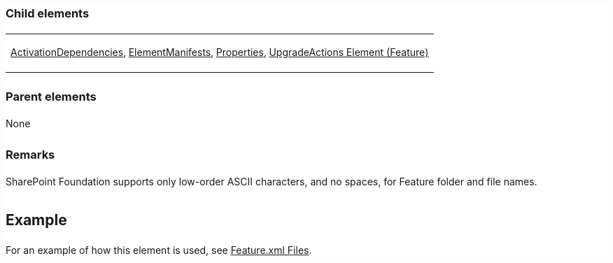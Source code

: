 ### Child elements

<table>
<colgroup>
<col width="100%" />
</colgroup>
<tbody>
<tr class="odd">
<td align="left"><p><a href="activationdependencies-element-feature.md">ActivationDependencies</a>, <a href="elementmanifests-element-feature.md">ElementManifests</a>, <a href="properties-element-feature.md">Properties</a>, <a href="upgradeactions-element-feature.md">UpgradeActions Element (Feature)</a></p></td>
</tr>
</tbody>
</table>

### Parent elements

None


### Remarks

SharePoint Foundation supports only low-order ASCII characters, and no spaces, for Feature folder and file names.


## Example

For an example of how this element is used, see [Feature.xml Files](feature-xml-files.md).








